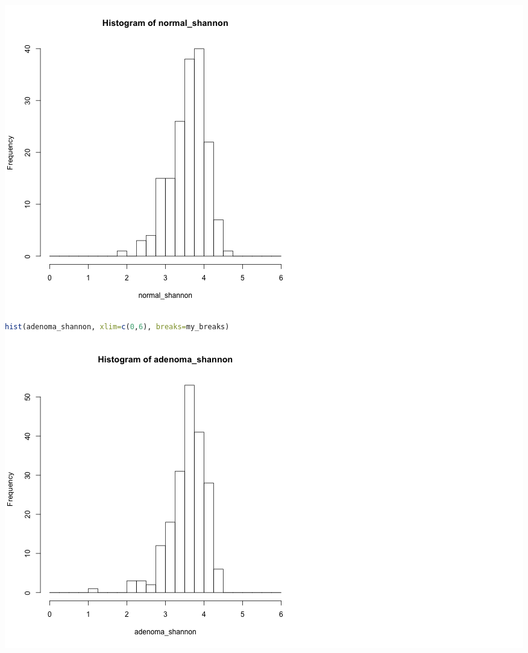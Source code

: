 ![plot of chunk unnamed-chunk-3](assets/images/05_random_data//unnamed-chunk-3-1.png)

```r
hist(adenoma_shannon, xlim=c(0,6), breaks=my_breaks)
```

![plot of chunk unnamed-chunk-3](assets/images/05_random_data//unnamed-chunk-3-2.png)
